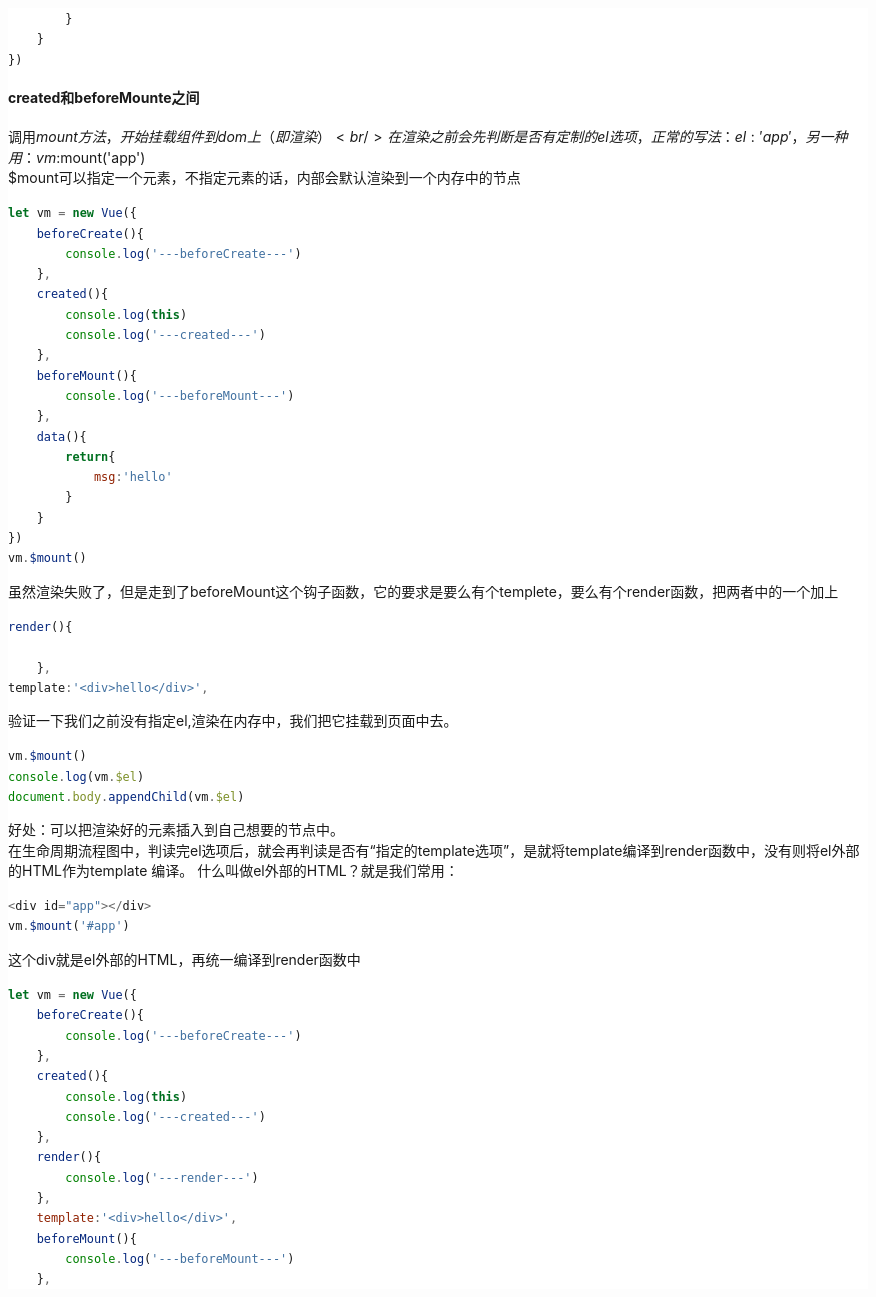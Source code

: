 ```javascript
        }
    }
})
```
<a name="YlJRo"></a>
#### created和beforeMounte之间
调用$mount方法，开始挂载组件到dom上（即渲染）<br />在渲染之前会先判断是否有定制的el选项，正常的写法：el:'app'，另一种用：vm:$mount('app')<br />$mount可以指定一个元素，不指定元素的话，内部会默认渲染到一个内存中的节点<br />

```javascript
let vm = new Vue({
    beforeCreate(){
        console.log('---beforeCreate---')    
    },
    created(){
        console.log(this) 
        console.log('---created---') 
    },
    beforeMount(){
        console.log('---beforeMount---') 
    },
    data(){
        return{
            msg:'hello'
        }
    }
})
vm.$mount()
```
虽然渲染失败了，但是走到了beforeMount这个钩子函数，它的要求是要么有个templete，要么有个render函数，把两者中的一个加上
```javascript
render(){
        
    },
template:'<div>hello</div>',
```
验证一下我们之前没有指定el,渲染在内存中，我们把它挂载到页面中去。
```javascript
vm.$mount()
console.log(vm.$el)
document.body.appendChild(vm.$el)
```
好处：可以把渲染好的元素插入到自己想要的节点中。<br />在生命周期流程图中，判读完el选项后，就会再判读是否有“指定的template选项”，是就将template编译到render函数中，没有则将el外部的HTML作为template 编译。 什么叫做el外部的HTML？就是我们常用：
```javascript
<div id="app"></div>
vm.$mount('#app')
```
这个div就是el外部的HTML，再统一编译到render函数中
```javascript
let vm = new Vue({
    beforeCreate(){
        console.log('---beforeCreate---')    
    },
    created(){
        console.log(this) 
        console.log('---created---') 
    },
    render(){
        console.log('---render---') 
    },
    template:'<div>hello</div>',
    beforeMount(){
        console.log('---beforeMount---') 
    },
```